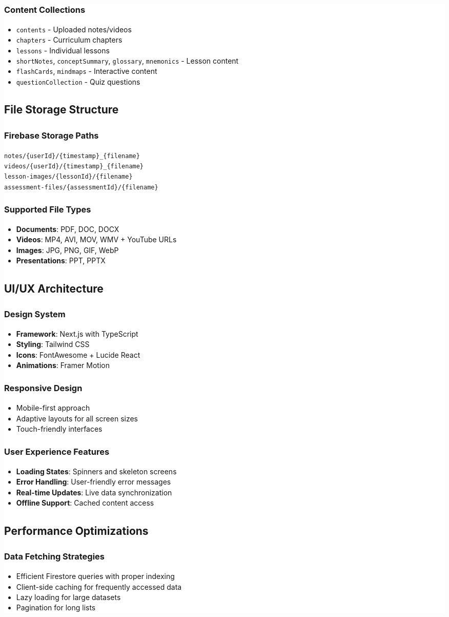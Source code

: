 ### Content Collections
- `contents` - Uploaded notes/videos
- `chapters` - Curriculum chapters
- `lessons` - Individual lessons
- `shortNotes`, `conceptSummary`, `glossary`, `mnemonics` - Lesson content
- `flashCards`, `mindmaps` - Interactive content
- `questionCollection` - Quiz questions

## File Storage Structure

### Firebase Storage Paths
```
notes/{userId}/{timestamp}_{filename}
videos/{userId}/{timestamp}_{filename}
lesson-images/{lessonId}/{filename}
assessment-files/{assessmentId}/{filename}
```

### Supported File Types
- **Documents**: PDF, DOC, DOCX
- **Videos**: MP4, AVI, MOV, WMV + YouTube URLs
- **Images**: JPG, PNG, GIF, WebP
- **Presentations**: PPT, PPTX

## UI/UX Architecture

### Design System
- **Framework**: Next.js with TypeScript
- **Styling**: Tailwind CSS
- **Icons**: FontAwesome + Lucide React
- **Animations**: Framer Motion

### Responsive Design
- Mobile-first approach
- Adaptive layouts for all screen sizes
- Touch-friendly interfaces

### User Experience Features
- **Loading States**: Spinners and skeleton screens
- **Error Handling**: User-friendly error messages
- **Real-time Updates**: Live data synchronization
- **Offline Support**: Cached content access

## Performance Optimizations

### Data Fetching Strategies
- Efficient Firestore queries with proper indexing
- Client-side caching for frequently accessed data
- Lazy loading for large datasets
- Pagination for long lists
